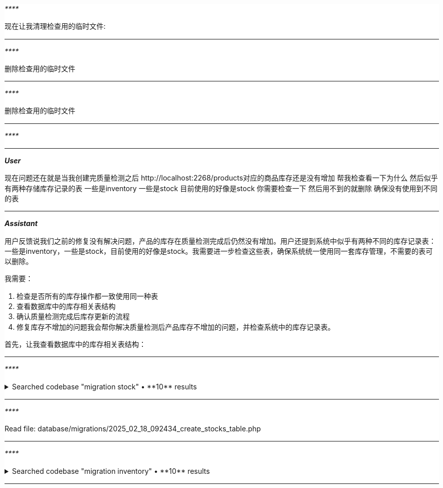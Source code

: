 _****_

现在让我清理检查用的临时文件:

---

_****_

删除检查用的临时文件

---

_****_

删除检查用的临时文件

---

_****_



---

_**User**_

现在问题还在就是当我创建完质量检测之后 http://localhost:2268/products对应的商品库存还是没有增加 帮我检查看一下为什么 然后似乎有两种存储库存记录的表 一些是inventory  一些是stock 目前使用的好像是stock 你需要检查一下 然后用不到的就删除 确保没有使用到不同的表

---

_**Assistant**_

<think>用户反馈说我们之前的修复没有解决问题，产品的库存在质量检测完成后仍然没有增加。用户还提到系统中似乎有两种不同的库存记录表：一些是inventory，一些是stock，目前使用的好像是stock。我需要进一步检查这些表，确保系统统一使用同一套库存管理，不需要的表可以删除。

我需要：
1. 检查是否所有的库存操作都一致使用同一种表
2. 查看数据库中的库存相关表结构
3. 确认质量检测完成后库存更新的流程
4. 修复库存不增加的问题</think>我会帮你解决质量检测后产品库存不增加的问题，并检查系统中的库存记录表。

首先，让我查看数据库中的库存相关表结构：

---

_****_

<details><summary>Searched codebase "migration stock" • **10** results</summary></details>

---

_****_

Read file: database/migrations/2025_02_18_092434_create_stocks_table.php

---

_****_

<details><summary>Searched codebase "migration inventory" • **10** results</summary></details>

---
